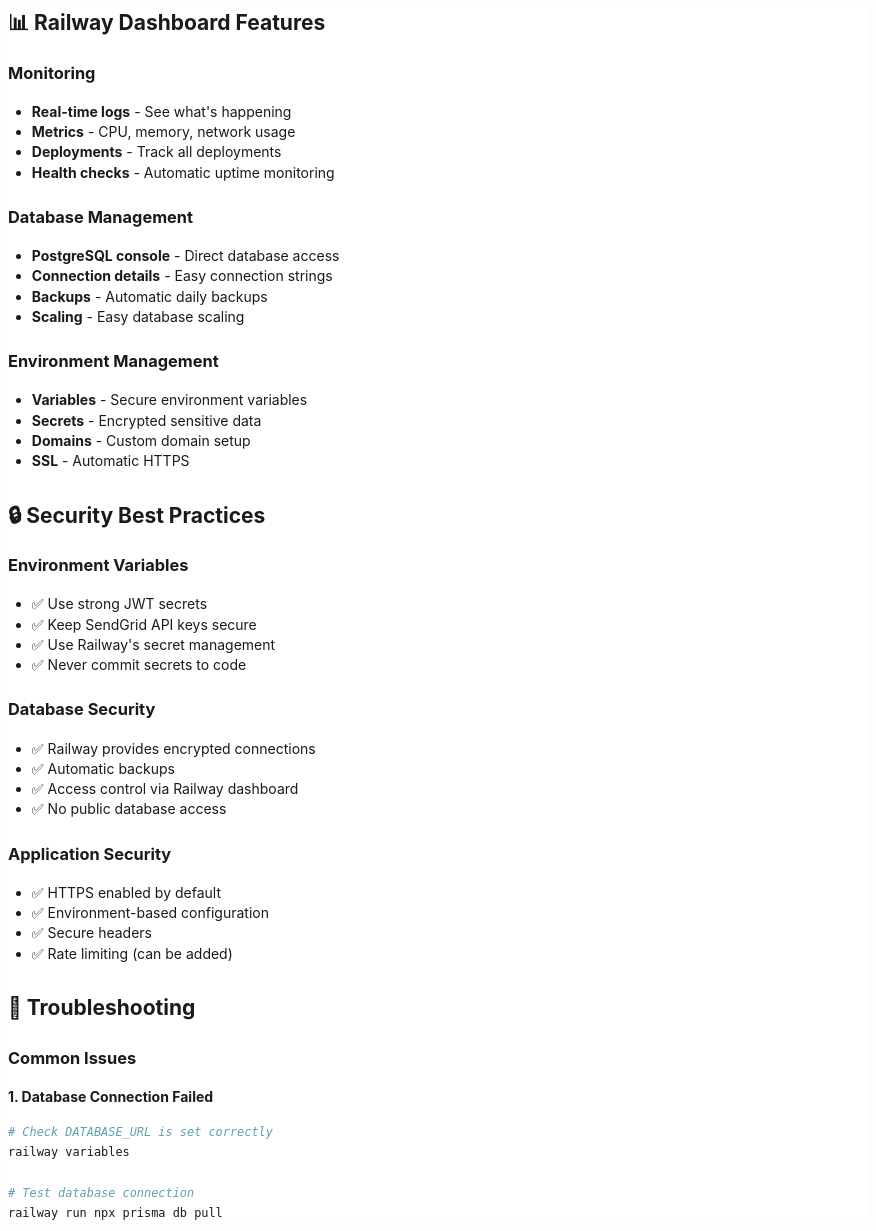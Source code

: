 ## 📊 Railway Dashboard Features

### Monitoring
- **Real-time logs** - See what's happening
- **Metrics** - CPU, memory, network usage
- **Deployments** - Track all deployments
- **Health checks** - Automatic uptime monitoring

### Database Management
- **PostgreSQL console** - Direct database access
- **Connection details** - Easy connection strings
- **Backups** - Automatic daily backups
- **Scaling** - Easy database scaling

### Environment Management
- **Variables** - Secure environment variables
- **Secrets** - Encrypted sensitive data
- **Domains** - Custom domain setup
- **SSL** - Automatic HTTPS

## 🔒 Security Best Practices

### Environment Variables
- ✅ Use strong JWT secrets
- ✅ Keep SendGrid API keys secure
- ✅ Use Railway's secret management
- ✅ Never commit secrets to code

### Database Security
- ✅ Railway provides encrypted connections
- ✅ Automatic backups
- ✅ Access control via Railway dashboard
- ✅ No public database access

### Application Security
- ✅ HTTPS enabled by default
- ✅ Environment-based configuration
- ✅ Secure headers
- ✅ Rate limiting (can be added)

## 🚨 Troubleshooting

### Common Issues

**1. Database Connection Failed**
```bash
# Check DATABASE_URL is set correctly
railway variables

# Test database connection
railway run npx prisma db pull
```
